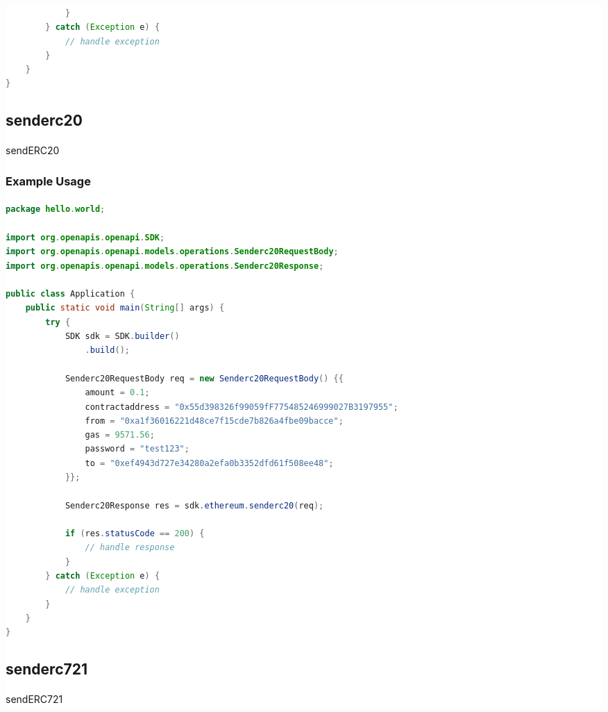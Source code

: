 ```java
            }
        } catch (Exception e) {
            // handle exception
        }
    }
}
```

## senderc20

sendERC20

### Example Usage

```java
package hello.world;

import org.openapis.openapi.SDK;
import org.openapis.openapi.models.operations.Senderc20RequestBody;
import org.openapis.openapi.models.operations.Senderc20Response;

public class Application {
    public static void main(String[] args) {
        try {
            SDK sdk = SDK.builder()
                .build();

            Senderc20RequestBody req = new Senderc20RequestBody() {{
                amount = 0.1;
                contractaddress = "0x55d398326f99059fF775485246999027B3197955";
                from = "0xa1f36016221d48ce7f15cde7b826a4fbe09bacce";
                gas = 9571.56;
                password = "test123";
                to = "0xef4943d727e34280a2efa0b3352dfd61f508ee48";
            }};            

            Senderc20Response res = sdk.ethereum.senderc20(req);

            if (res.statusCode == 200) {
                // handle response
            }
        } catch (Exception e) {
            // handle exception
        }
    }
}
```

## senderc721

sendERC721
